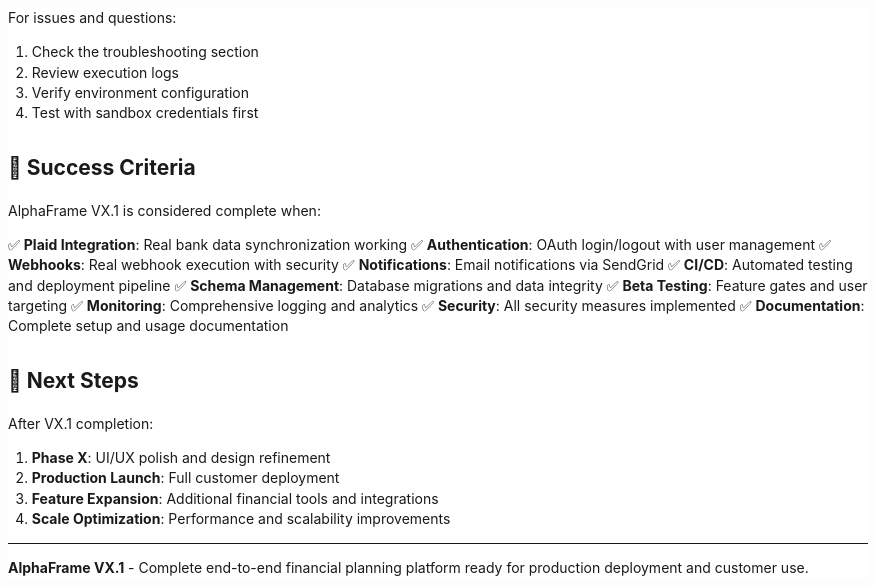 For issues and questions:
1. Check the troubleshooting section
2. Review execution logs
3. Verify environment configuration
4. Test with sandbox credentials first

## 🎉 Success Criteria

AlphaFrame VX.1 is considered complete when:

✅ **Plaid Integration**: Real bank data synchronization working
✅ **Authentication**: OAuth login/logout with user management
✅ **Webhooks**: Real webhook execution with security
✅ **Notifications**: Email notifications via SendGrid
✅ **CI/CD**: Automated testing and deployment pipeline
✅ **Schema Management**: Database migrations and data integrity
✅ **Beta Testing**: Feature gates and user targeting
✅ **Monitoring**: Comprehensive logging and analytics
✅ **Security**: All security measures implemented
✅ **Documentation**: Complete setup and usage documentation

## 🚀 Next Steps

After VX.1 completion:
1. **Phase X**: UI/UX polish and design refinement
2. **Production Launch**: Full customer deployment
3. **Feature Expansion**: Additional financial tools and integrations
4. **Scale Optimization**: Performance and scalability improvements

---

**AlphaFrame VX.1** - Complete end-to-end financial planning platform ready for production deployment and customer use. 